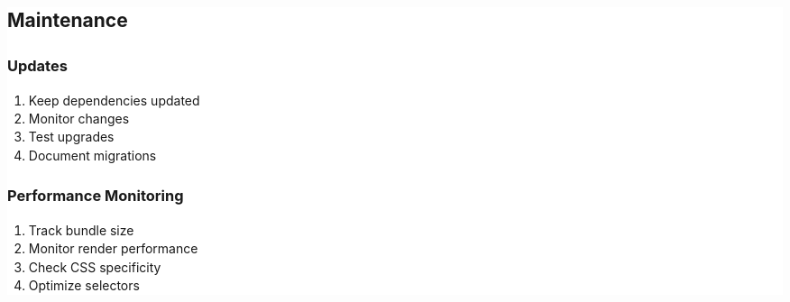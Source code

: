 ## Maintenance

### Updates
1. Keep dependencies updated
2. Monitor changes
3. Test upgrades
4. Document migrations

### Performance Monitoring
1. Track bundle size
2. Monitor render performance
3. Check CSS specificity
4. Optimize selectors 
